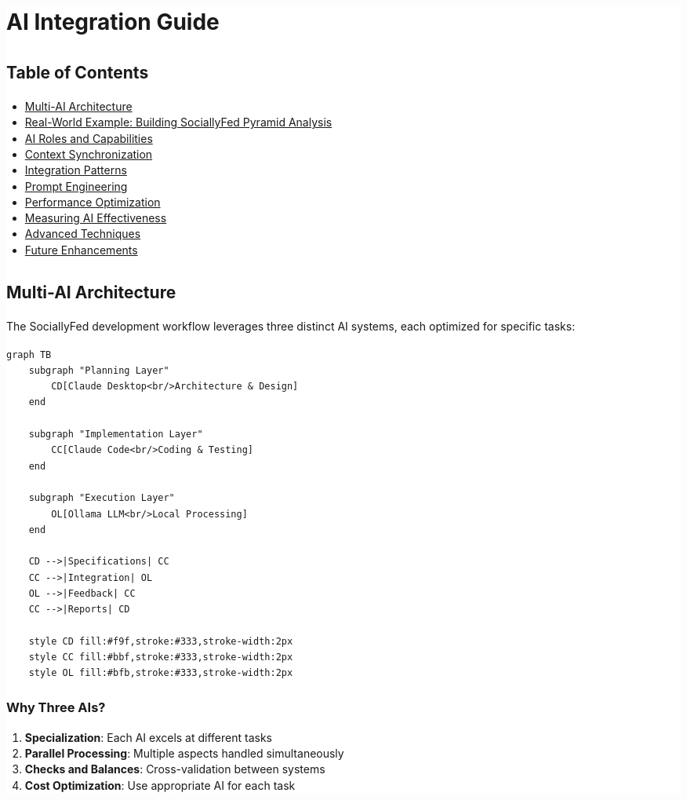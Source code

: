 # AI Integration Guide

## Table of Contents

- [Multi-AI Architecture](#multi-ai-architecture)
- [Real-World Example: Building SociallyFed Pyramid Analysis](#real-world-example-building-sociallyfed-pyramid-analysis)
- [AI Roles and Capabilities](#ai-roles-and-capabilities)
- [Context Synchronization](#context-synchronization)
- [Integration Patterns](#integration-patterns)
- [Prompt Engineering](#prompt-engineering)
- [Performance Optimization](#performance-optimization)
- [Measuring AI Effectiveness](#measuring-ai-effectiveness)
- [Advanced Techniques](#advanced-techniques)
- [Future Enhancements](#future-enhancements)

## Multi-AI Architecture

The SociallyFed development workflow leverages three distinct AI systems, each optimized for specific tasks:

```mermaid
graph TB
    subgraph "Planning Layer"
        CD[Claude Desktop<br/>Architecture & Design]
    end
    
    subgraph "Implementation Layer"
        CC[Claude Code<br/>Coding & Testing]
    end
    
    subgraph "Execution Layer"
        OL[Ollama LLM<br/>Local Processing]
    end
    
    CD -->|Specifications| CC
    CC -->|Integration| OL
    OL -->|Feedback| CC
    CC -->|Reports| CD
    
    style CD fill:#f9f,stroke:#333,stroke-width:2px
    style CC fill:#bbf,stroke:#333,stroke-width:2px
    style OL fill:#bfb,stroke:#333,stroke-width:2px
```

### Why Three AIs?

1. **Specialization**: Each AI excels at different tasks
2. **Parallel Processing**: Multiple aspects handled simultaneously
3. **Checks and Balances**: Cross-validation between systems
4. **Cost Optimization**: Use appropriate AI for each task
